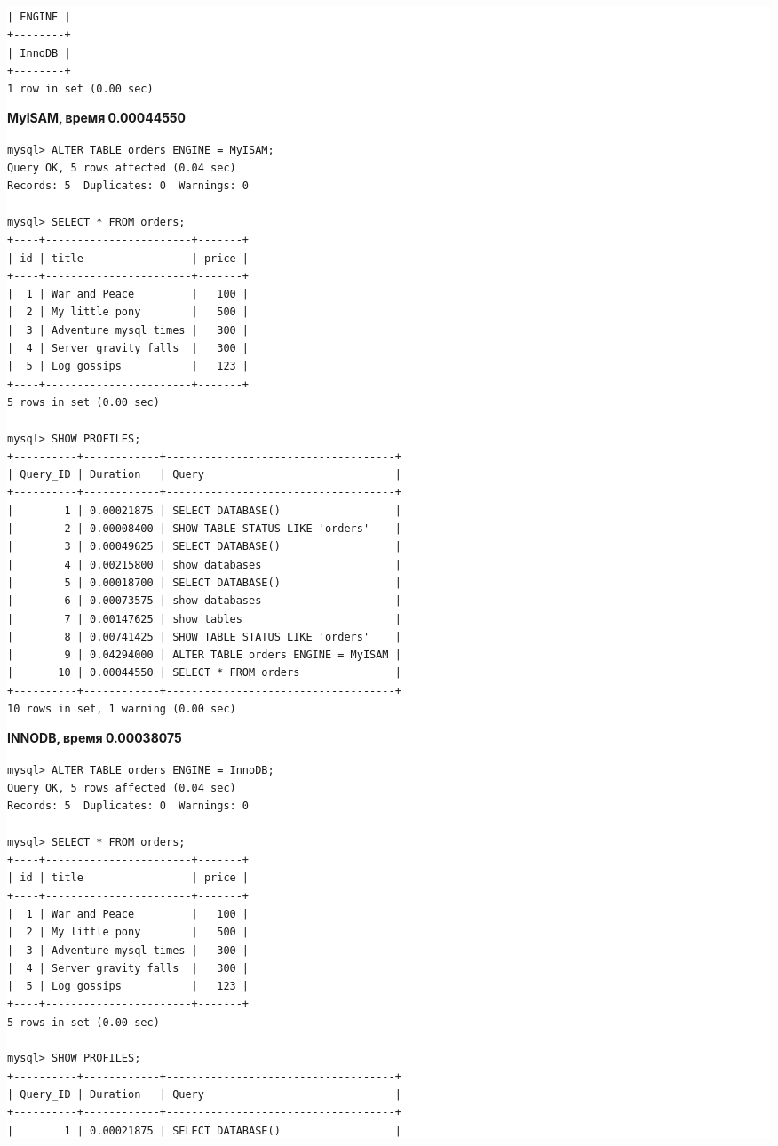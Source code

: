 ```
| ENGINE |
+--------+
| InnoDB |
+--------+
1 row in set (0.00 sec)
```
**MyISAM, время 0.00044550**
```
mysql> ALTER TABLE orders ENGINE = MyISAM;
Query OK, 5 rows affected (0.04 sec)
Records: 5  Duplicates: 0  Warnings: 0

mysql> SELECT * FROM orders;
+----+-----------------------+-------+
| id | title                 | price |
+----+-----------------------+-------+
|  1 | War and Peace         |   100 |
|  2 | My little pony        |   500 |
|  3 | Adventure mysql times |   300 |
|  4 | Server gravity falls  |   300 |
|  5 | Log gossips           |   123 |
+----+-----------------------+-------+
5 rows in set (0.00 sec)

mysql> SHOW PROFILES;
+----------+------------+------------------------------------+
| Query_ID | Duration   | Query                              |
+----------+------------+------------------------------------+
|        1 | 0.00021875 | SELECT DATABASE()                  |
|        2 | 0.00008400 | SHOW TABLE STATUS LIKE 'orders'    |
|        3 | 0.00049625 | SELECT DATABASE()                  |
|        4 | 0.00215800 | show databases                     |
|        5 | 0.00018700 | SELECT DATABASE()                  |
|        6 | 0.00073575 | show databases                     |
|        7 | 0.00147625 | show tables                        |
|        8 | 0.00741425 | SHOW TABLE STATUS LIKE 'orders'    |
|        9 | 0.04294000 | ALTER TABLE orders ENGINE = MyISAM |
|       10 | 0.00044550 | SELECT * FROM orders               |
+----------+------------+------------------------------------+
10 rows in set, 1 warning (0.00 sec)
```
**INNODB, время 0.00038075**
```
mysql> ALTER TABLE orders ENGINE = InnoDB;
Query OK, 5 rows affected (0.04 sec)
Records: 5  Duplicates: 0  Warnings: 0

mysql> SELECT * FROM orders;
+----+-----------------------+-------+
| id | title                 | price |
+----+-----------------------+-------+
|  1 | War and Peace         |   100 |
|  2 | My little pony        |   500 |
|  3 | Adventure mysql times |   300 |
|  4 | Server gravity falls  |   300 |
|  5 | Log gossips           |   123 |
+----+-----------------------+-------+
5 rows in set (0.00 sec)

mysql> SHOW PROFILES;
+----------+------------+------------------------------------+
| Query_ID | Duration   | Query                              |
+----------+------------+------------------------------------+
|        1 | 0.00021875 | SELECT DATABASE()                  |
```